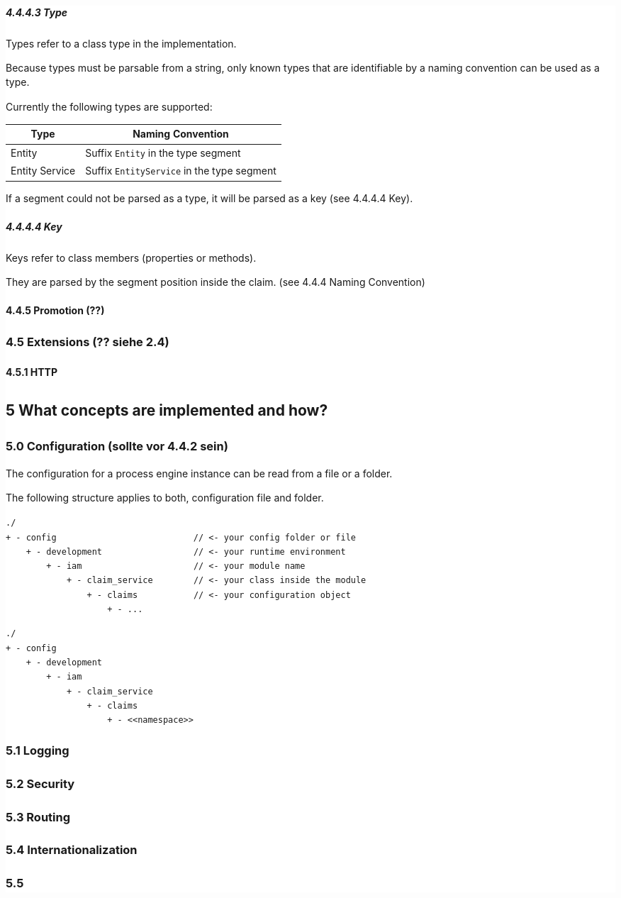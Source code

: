 ##### 4.4.4.3 Type

Types refer to a class type in the implementation.

Because types must be parsable from a string, only known types that are identifiable by a naming convention can be used as a type.

Currently the following types are supported:

Type | Naming Convention
---------|----------
 Entity | Suffix `Entity` in the type segment
 Entity Service | Suffix `EntityService` in the type segment

If a segment could not be parsed as a type, it will be parsed as a key (see 4.4.4.4 Key).

##### 4.4.4.4 Key

Keys refer to class members (properties or methods).

They are parsed by the segment position inside the claim. (see 4.4.4 Naming Convention) 

#### 4.4.5 Promotion (??)

### 4.5 Extensions (?? siehe 2.4)

#### 4.5.1 HTTP

## 5 What concepts are implemented and how?

### 5.0 Configuration (sollte vor 4.4.2 sein)

The configuration for a process engine instance can be read from a file or a folder.

The following structure applies to both, configuration file and folder.

```
./
+ - config                           // <- your config folder or file
    + - development                  // <- your runtime environment
        + - iam                      // <- your module name
            + - claim_service        // <- your class inside the module
                + - claims           // <- your configuration object
                    + - ...
```
```
./
+ - config
    + - development
        + - iam
            + - claim_service
                + - claims
                    + - <<namespace>>
```

### 5.1 Logging

### 5.2 Security

### 5.3 Routing

### 5.4 Internationalization

### 5.5 

